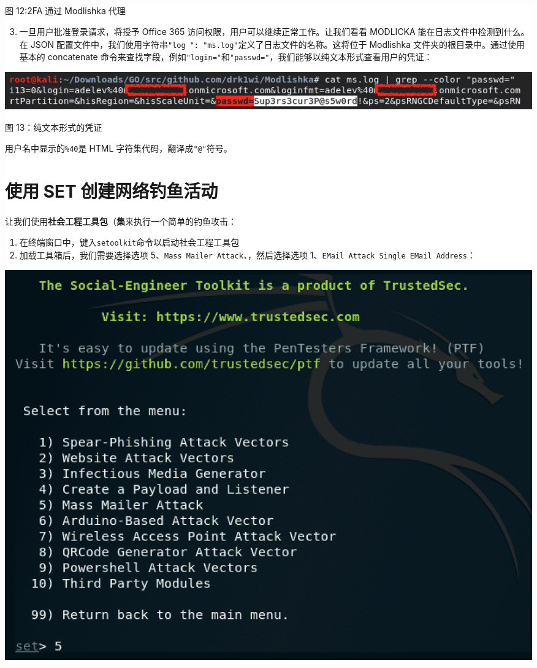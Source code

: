 图 12:2FA 通过 Modlishka 代理

3.  一旦用户批准登录请求，将授予 Office 365 访问权限，用户可以继续正常工作。让我们看看 MODLICKA 能在日志文件中检测到什么。在 JSON 配置文件中，我们使用字符串`"log ": "ms.log"`定义了日志文件的名称。这将位于 Modlishka 文件夹的根目录中。通过使用基本的 concatenate 命令来查找字段，例如`"login="`和`"passwd="`，我们能够以纯文本形式查看用户的凭证：

![](img/de66f82f-5394-4b71-9a5f-b63f1833d489.png)

图 13：纯文本形式的凭证

用户名中显示的`%40`是 HTML 字符集代码，翻译成`"@"`符号。

# 使用 SET 创建网络钓鱼活动

让我们使用**社会工程工具包**（**集**来执行一个简单的钓鱼攻击：

1.  在终端窗口中，键入`setoolkit`命令以启动社会工程工具包
2.  加载工具箱后，我们需要选择选项 5、`Mass Mailer Attack`*、*，然后选择选项 1、`EMail Attack Single EMail Address`：

![](img/7aabb261-c424-4c04-94d0-df40eb06eb8b.png)
